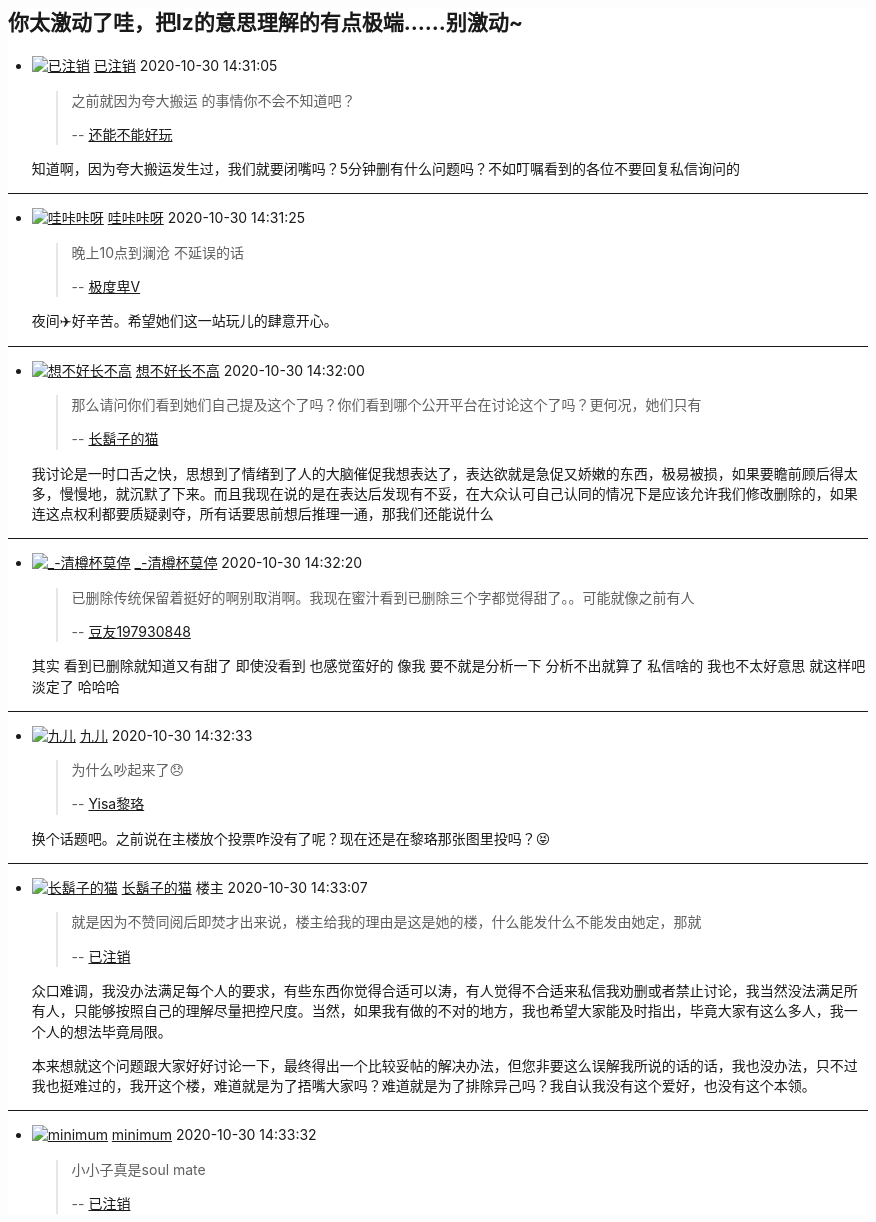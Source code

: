   你太激动了哇，把lz的意思理解的有点极端……别激动~  
---
* [![已注销](../../image/icon/u187860590-7.jpg)](https://www.douban.com/people/187860590/)    [已注销](https://www.douban.com/people/187860590/)    2020-10-30 14:31:05  
  >之前就因为夸大搬运 的事情你不会不知道吧？  
  >
  >-- [还能不能好玩](https://www.douban.com/people/165680902/)  
  
  知道啊，因为夸大搬运发生过，我们就要闭嘴吗？5分钟删有什么问题吗？不如叮嘱看到的各位不要回复私信询问的  
---
* [![哇咔咔呀](../../image/icon/u213342632-5.jpg)](https://www.douban.com/people/213342632/)    [哇咔咔呀](https://www.douban.com/people/213342632/)    2020-10-30 14:31:25  
  >晚上10点到澜沧 不延误的话  
  >
  >-- [极度卑V](https://www.douban.com/people/128720588/)  
  
  夜间✈️好辛苦。希望她们这一站玩儿的肆意开心。  
---
* [![想不好长不高](../../image/icon/u4098918-4.jpg)](https://www.douban.com/people/4098918/)    [想不好长不高](https://www.douban.com/people/4098918/)    2020-10-30 14:32:00  
  >那么请问你们看到她们自己提及这个了吗？你们看到哪个公开平台在讨论这个了吗？更何况，她们只有  
  >
  >-- [长鬍子的猫](https://www.douban.com/people/123437301/)  
  
  我讨论是一时口舌之快，思想到了情绪到了人的大脑催促我想表达了，表达欲就是急促又娇嫩的东西，极易被损，如果要瞻前顾后得太多，慢慢地，就沉默了下来。而且我现在说的是在表达后发现有不妥，在大众认可自己认同的情况下是应该允许我们修改删除的，如果连这点权利都要质疑剥夺，所有话要思前想后推理一通，那我们还能说什么  
---
* [![_-清樽杯莫停](../../image/icon/u161592149-2.jpg)](https://www.douban.com/people/161592149/)    [_-清樽杯莫停](https://www.douban.com/people/161592149/)    2020-10-30 14:32:20  
  >已删除传统保留着挺好的啊别取消啊。我现在蜜汁看到已删除三个字都觉得甜了。。可能就像之前有人  
  >
  >-- [豆友197930848](https://www.douban.com/people/197930848/)  
  
  其实 看到已删除就知道又有甜了 即使没看到 也感觉蛮好的 像我 要不就是分析一下 分析不出就算了 私信啥的 我也不太好意思 就这样吧 淡定了 哈哈哈  
---
* [![九儿](../../image/icon/u152879078-4.jpg)](https://www.douban.com/people/152879078/)    [九儿](https://www.douban.com/people/152879078/)    2020-10-30 14:32:33  
  >为什么吵起来了😞  
  >
  >-- [Yisa黎珞](https://www.douban.com/people/217273308/)  
  
  换个话题吧。之前说在主楼放个投票咋没有了呢？现在还是在黎珞那张图里投吗？😝  
---
* [![长鬍子的猫](../../image/icon/u123437301-1.jpg)](https://www.douban.com/people/123437301/)    [长鬍子的猫](https://www.douban.com/people/123437301/)    楼主    2020-10-30 14:33:07  
  >就是因为不赞同阅后即焚才出来说，楼主给我的理由是这是她的楼，什么能发什么不能发由她定，那就  
  >
  >-- [已注销](https://www.douban.com/people/187860590/)  
  
  众口难调，我没办法满足每个人的要求，有些东西你觉得合适可以涛，有人觉得不合适来私信我劝删或者禁止讨论，我当然没法满足所有人，只能够按照自己的理解尽量把控尺度。当然，如果我有做的不对的地方，我也希望大家能及时指出，毕竟大家有这么多人，我一个人的想法毕竟局限。  
    
  本来想就这个问题跟大家好好讨论一下，最终得出一个比较妥帖的解决办法，但您非要这么误解我所说的话的话，我也没办法，只不过我也挺难过的，我开这个楼，难道就是为了捂嘴大家吗？难道就是为了排除异己吗？我自认我没有这个爱好，也没有这个本领。  
---
* [![minimum](../../image/icon/u218236166-1.jpg)](https://www.douban.com/people/218236166/)    [minimum](https://www.douban.com/people/218236166/)    2020-10-30 14:33:32  
  >小小子真是soul mate  
  >
  >-- [已注销](https://www.douban.com/people/187860590/)  
  